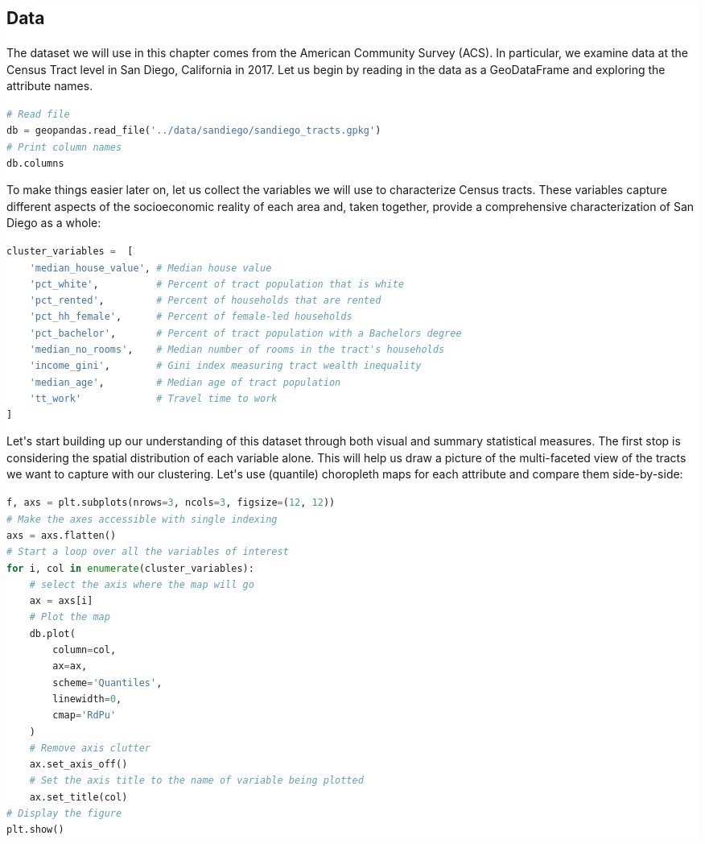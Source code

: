 ## Data

The dataset we will use in this chapter comes from the American Community Survey
(ACS). In particular, we examine data at the Census Tract level in San Diego,
California in 2017. Let us begin by reading in the data as a GeoDataFrame and
exploring the attribute names.

```python
# Read file
db = geopandas.read_file('../data/sandiego/sandiego_tracts.gpkg')
# Print column names
db.columns
```

To make things easier later on, let us collect the variables we will use to
characterize Census tracts. These variables capture different aspects of the 
socioeconomic reality of each area and, taken together, provide a comprehensive
characterization of San Diego as a whole:

```python
cluster_variables =  [
    'median_house_value', # Median house value
    'pct_white',          # Percent of tract population that is white
    'pct_rented',         # Percent of households that are rented
    'pct_hh_female',      # Percent of female-led households 
    'pct_bachelor',       # Percent of tract population with a Bachelors degree
    'median_no_rooms',    # Median number of rooms in the tract's households
    'income_gini',        # Gini index measuring tract wealth inequality
    'median_age',         # Median age of tract population
    'tt_work'             # Travel time to work 
]
```

Let's start building up our understanding of this
dataset through both visual and summary statistical measures.
The first stop is considering the spatial distribution of each variable alone.
This will help us draw a picture of the multi-faceted view of the tracts we
want to capture with our clustering. Let's use (quantile) choropleth maps for
each attribute and compare them side-by-side:

```python caption="The complex, multi-dimensional human geography of San Diego."
f, axs = plt.subplots(nrows=3, ncols=3, figsize=(12, 12))
# Make the axes accessible with single indexing
axs = axs.flatten()
# Start a loop over all the variables of interest
for i, col in enumerate(cluster_variables):
    # select the axis where the map will go
    ax = axs[i]
    # Plot the map
    db.plot(
        column=col, 
        ax=ax,
        scheme='Quantiles', 
        linewidth=0,
        cmap='RdPu'
    )
    # Remove axis clutter
    ax.set_axis_off()
    # Set the axis title to the name of variable being plotted
    ax.set_title(col)
# Display the figure
plt.show()
```

